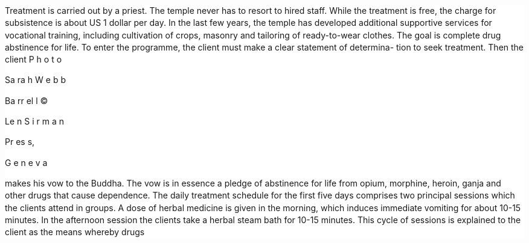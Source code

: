 Treatment is carried out by a priest. The 
temple never has to resort to hired staff. 
While the treatment is free, the charge for 
subsistence is about US 1 dollar per day. In 
the last few years, the temple has developed 
additional supportive services for vocational 
training, including cultivation of crops, 
masonry and tailoring of ready-to-wear 
clothes. 
The goal is complete drug abstinence for 
life. To enter the programme, the client 
must make a clear statement of determina- 
tion to seek treatment. Then the client 
  P
h
o
t
o
 
Sa
ra
h 
W
e
b
b
 
Ba
rr
el
l 
©
 
Le
n 
S
i
r
m
a
n
 
Pr
es
s,
 
G
e
n
e
v
a
 
makes his vow to the Buddha. The vow is in 
essence a pledge of abstinence for life from 
opium, morphine, heroin, ganja and other 
drugs that cause dependence. 
The daily treatment schedule for the first 
five days comprises two principal sessions 
which the clients attend in groups. A dose 
of herbal medicine is given in the morning, 
which induces immediate vomiting for about 
10-15 minutes. In the afternoon session the 
clients take a herbal steam bath for 10-15 
minutes. This cycle of sessions is explained 
to the client as the means whereby drugs 